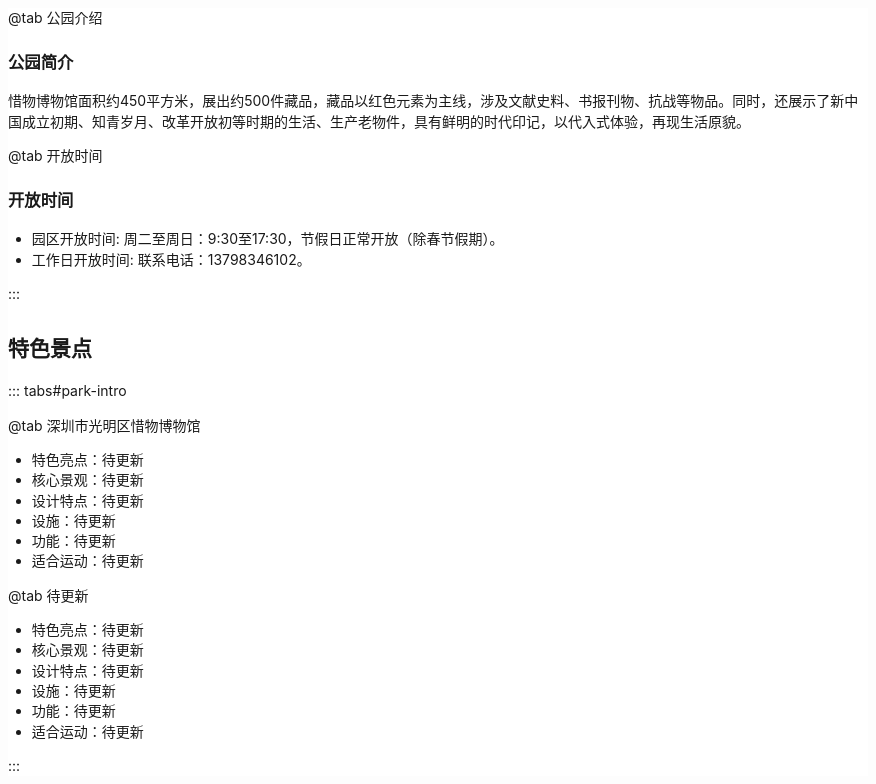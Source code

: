 @tab 公园介绍
### 公园简介
惜物博物馆面积约450平方米，展出约500件藏品，藏品以红色元素为主线，涉及文献史料、书报刊物、抗战等物品。同时，还展示了新中国成立初期、知青岁月、改革开放初等时期的生活、生产老物件，具有鲜明的时代印记，以代入式体验，再现生活原貌。

@tab 开放时间
### 开放时间
- 园区开放时间: 周二至周日：9:30至17:30，节假日正常开放（除春节假期）。
- 工作日开放时间: 联系电话：13798346102。

:::

## 特色景点

::: tabs#park-intro

@tab 深圳市光明区惜物博物馆
<ImageCard
image="http://www.sz.gov.cn/img/4/4097/4097439/11128585.jpg"
    title="深圳市光明区惜物博物馆"
    description="惜物博物馆面积约450平方米，展出约500件藏品，藏品以红色元素为主线，涉及文献史料、书报刊物、抗战等物品。同时，还展示了新中国成立初期、知青岁月、改革开放初等时期的生活、生产老物件，具有鲜明的时代印记，以代入式体验，再现生活原貌。"
    date=""
    author="深圳政府在线"
/>


- 特色亮点：待更新
- 核心景观：待更新
- 设计特点：待更新
- 设施：待更新
- 功能：待更新
- 适合运动：待更新

@tab 待更新
<ImageCard
image="http://www.sz.gov.cn/img/4/4097/4097439/11128585.jpg"
    title="深圳市光明区惜物博物馆"
    description="惜物博物馆面积约450平方米，展出约500件藏品，藏品以红色元素为主线，涉及文献史料、书报刊物、抗战等物品。同时，还展示了新中国成立初期、知青岁月、改革开放初等时期的生活、生产老物件，具有鲜明的时代印记，以代入式体验，再现生活原貌。"
    date=""
    author="深圳政府在线"
/>


- 特色亮点：待更新
- 核心景观：待更新
- 设计特点：待更新
- 设施：待更新
- 功能：待更新
- 适合运动：待更新

:::
